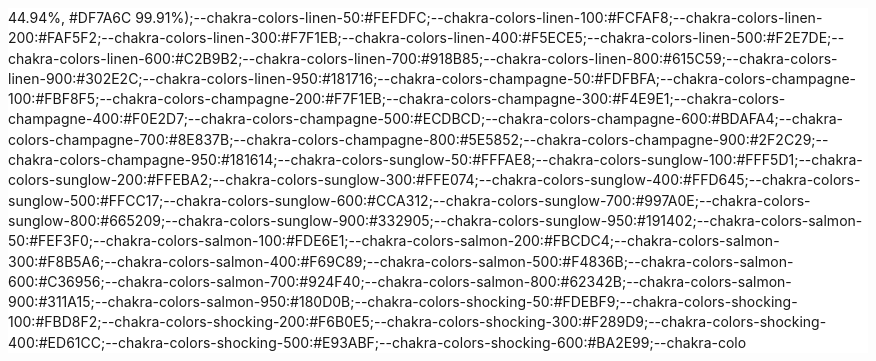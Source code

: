 44.94%, #DF7A6C 99.91%);--chakra-colors-linen-50:#FEFDFC;--chakra-colors-linen-100:#FCFAF8;--chakra-colors-linen-200:#FAF5F2;--chakra-colors-linen-300:#F7F1EB;--chakra-colors-linen-400:#F5ECE5;--chakra-colors-linen-500:#F2E7DE;--chakra-colors-linen-600:#C2B9B2;--chakra-colors-linen-700:#918B85;--chakra-colors-linen-800:#615C59;--chakra-colors-linen-900:#302E2C;--chakra-colors-linen-950:#181716;--chakra-colors-champagne-50:#FDFBFA;--chakra-colors-champagne-100:#FBF8F5;--chakra-colors-champagne-200:#F7F1EB;--chakra-colors-champagne-300:#F4E9E1;--chakra-colors-champagne-400:#F0E2D7;--chakra-colors-champagne-500:#ECDBCD;--chakra-colors-champagne-600:#BDAFA4;--chakra-colors-champagne-700:#8E837B;--chakra-colors-champagne-800:#5E5852;--chakra-colors-champagne-900:#2F2C29;--chakra-colors-champagne-950:#181614;--chakra-colors-sunglow-50:#FFFAE8;--chakra-colors-sunglow-100:#FFF5D1;--chakra-colors-sunglow-200:#FFEBA2;--chakra-colors-sunglow-300:#FFE074;--chakra-colors-sunglow-400:#FFD645;--chakra-colors-sunglow-500:#FFCC17;--chakra-colors-sunglow-600:#CCA312;--chakra-colors-sunglow-700:#997A0E;--chakra-colors-sunglow-800:#665209;--chakra-colors-sunglow-900:#332905;--chakra-colors-sunglow-950:#191402;--chakra-colors-salmon-50:#FEF3F0;--chakra-colors-salmon-100:#FDE6E1;--chakra-colors-salmon-200:#FBCDC4;--chakra-colors-salmon-300:#F8B5A6;--chakra-colors-salmon-400:#F69C89;--chakra-colors-salmon-500:#F4836B;--chakra-colors-salmon-600:#C36956;--chakra-colors-salmon-700:#924F40;--chakra-colors-salmon-800:#62342B;--chakra-colors-salmon-900:#311A15;--chakra-colors-salmon-950:#180D0B;--chakra-colors-shocking-50:#FDEBF9;--chakra-colors-shocking-100:#FBD8F2;--chakra-colors-shocking-200:#F6B0E5;--chakra-colors-shocking-300:#F289D9;--chakra-colors-shocking-400:#ED61CC;--chakra-colors-shocking-500:#E93ABF;--chakra-colors-shocking-600:#BA2E99;--chakra-colo